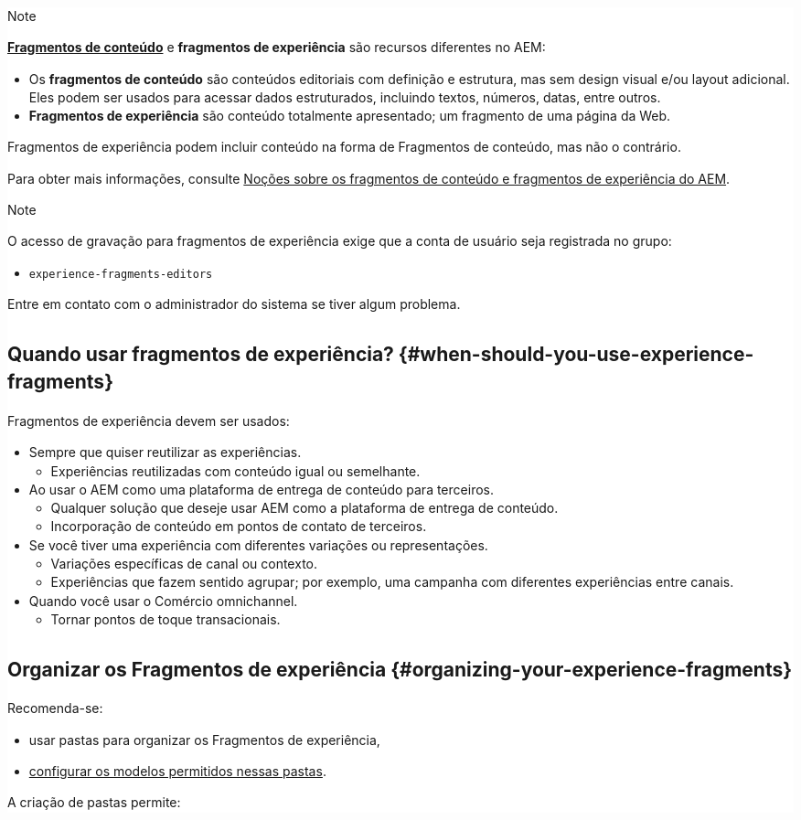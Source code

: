 >[!NOTE]
>
>**[Fragmentos de conteúdo](/help/sites-cloud/authoring/fragments/content-fragments.md)** e **fragmentos de experiência** são recursos diferentes no AEM:
>* Os **fragmentos de conteúdo** são conteúdos editoriais com definição e estrutura, mas sem design visual e/ou layout adicional. Eles podem ser usados para acessar dados estruturados, incluindo textos, números, datas, entre outros.
>* **Fragmentos de experiência** são conteúdo totalmente apresentado; um fragmento de uma página da Web.
>
>Fragmentos de experiência podem incluir conteúdo na forma de Fragmentos de conteúdo, mas não o contrário.
>
>Para obter mais informações, consulte [Noções sobre os fragmentos de conteúdo e fragmentos de experiência do AEM](https://experienceleague.adobe.com/docs/experience-manager-learn/sites/content-fragments/understand-content-fragments-and-experience-fragments.html?lang=pt-BR).

>[!NOTE]
>
>O acesso de gravação para fragmentos de experiência exige que a conta de usuário seja registrada no grupo:
>
>* `experience-fragments-editors`
>
>Entre em contato com o administrador do sistema se tiver algum problema.

## Quando usar fragmentos de experiência?   {#when-should-you-use-experience-fragments}

Fragmentos de experiência devem ser usados:

* Sempre que quiser reutilizar as experiências.
   * Experiências reutilizadas com conteúdo igual ou semelhante.
* Ao usar o AEM como uma plataforma de entrega de conteúdo para terceiros.
   * Qualquer solução que deseje usar AEM como a plataforma de entrega de conteúdo.
   * Incorporação de conteúdo em pontos de contato de terceiros.
* Se você tiver uma experiência com diferentes variações ou representações.
   * Variações específicas de canal ou contexto.
   * Experiências que fazem sentido agrupar; por exemplo, uma campanha com diferentes experiências entre canais.
* Quando você usar o Comércio omnichannel.
   * Tornar pontos de toque transacionais.

## Organizar os Fragmentos de experiência {#organizing-your-experience-fragments}

Recomenda-se:
* usar pastas para organizar os Fragmentos de experiência,

* [configurar os modelos permitidos nessas pastas](#configure-allowed-templates-folder).

A criação de pastas permite:
